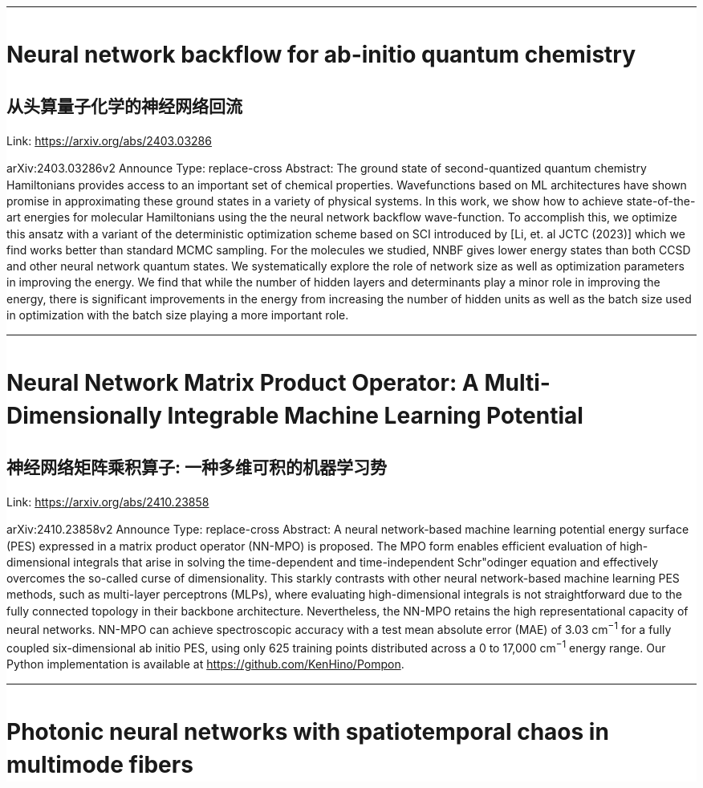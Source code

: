 
---
# Neural network backflow for ab-initio quantum chemistry

## 从头算量子化学的神经网络回流

Link: https://arxiv.org/abs/2403.03286

arXiv:2403.03286v2 Announce Type: replace-cross 
Abstract: The ground state of second-quantized quantum chemistry Hamiltonians provides access to an important set of chemical properties. Wavefunctions based on ML architectures have shown promise in approximating these ground states in a variety of physical systems. In this work, we show how to achieve state-of-the-art energies for molecular Hamiltonians using the the neural network backflow wave-function. To accomplish this, we optimize this ansatz with a variant of the deterministic optimization scheme based on SCI introduced by [Li, et. al JCTC (2023)] which we find works better than standard MCMC sampling. For the molecules we studied, NNBF gives lower energy states than both CCSD and other neural network quantum states. We systematically explore the role of network size as well as optimization parameters in improving the energy. We find that while the number of hidden layers and determinants play a minor role in improving the energy, there is significant improvements in the energy from increasing the number of hidden units as well as the batch size used in optimization with the batch size playing a more important role.


---
# Neural Network Matrix Product Operator: A Multi-Dimensionally Integrable Machine Learning Potential

## 神经网络矩阵乘积算子: 一种多维可积的机器学习势

Link: https://arxiv.org/abs/2410.23858

arXiv:2410.23858v2 Announce Type: replace-cross 
Abstract: A neural network-based machine learning potential energy surface (PES) expressed in a matrix product operator (NN-MPO) is proposed. The MPO form enables efficient evaluation of high-dimensional integrals that arise in solving the time-dependent and time-independent Schr\"odinger equation and effectively overcomes the so-called curse of dimensionality. This starkly contrasts with other neural network-based machine learning PES methods, such as multi-layer perceptrons (MLPs), where evaluating high-dimensional integrals is not straightforward due to the fully connected topology in their backbone architecture. Nevertheless, the NN-MPO retains the high representational capacity of neural networks. NN-MPO can achieve spectroscopic accuracy with a test mean absolute error (MAE) of 3.03 cm$^{-1}$ for a fully coupled six-dimensional ab initio PES, using only 625 training points distributed across a 0 to 17,000 cm$^{-1}$ energy range. Our Python implementation is available at https://github.com/KenHino/Pompon.


---
# Photonic neural networks with spatiotemporal chaos in multimode fibers

